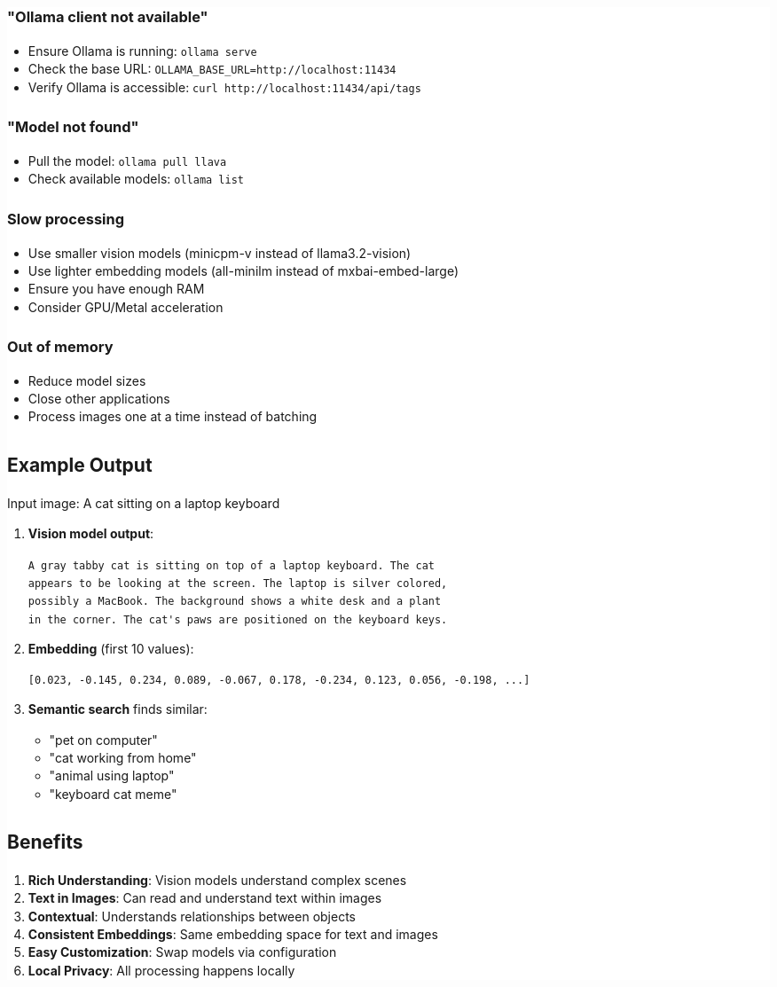 ### "Ollama client not available"
- Ensure Ollama is running: `ollama serve`
- Check the base URL: `OLLAMA_BASE_URL=http://localhost:11434`
- Verify Ollama is accessible: `curl http://localhost:11434/api/tags`

### "Model not found"
- Pull the model: `ollama pull llava`
- Check available models: `ollama list`

### Slow processing
- Use smaller vision models (minicpm-v instead of llama3.2-vision)
- Use lighter embedding models (all-minilm instead of mxbai-embed-large)
- Ensure you have enough RAM
- Consider GPU/Metal acceleration

### Out of memory
- Reduce model sizes
- Close other applications
- Process images one at a time instead of batching

## Example Output

Input image: A cat sitting on a laptop keyboard

1. **Vision model output**:
   ```
   A gray tabby cat is sitting on top of a laptop keyboard. The cat 
   appears to be looking at the screen. The laptop is silver colored, 
   possibly a MacBook. The background shows a white desk and a plant 
   in the corner. The cat's paws are positioned on the keyboard keys.
   ```

2. **Embedding** (first 10 values):
   ```
   [0.023, -0.145, 0.234, 0.089, -0.067, 0.178, -0.234, 0.123, 0.056, -0.198, ...]
   ```

3. **Semantic search** finds similar:
   - "pet on computer"
   - "cat working from home"
   - "animal using laptop"
   - "keyboard cat meme"

## Benefits

1. **Rich Understanding**: Vision models understand complex scenes
2. **Text in Images**: Can read and understand text within images
3. **Contextual**: Understands relationships between objects
4. **Consistent Embeddings**: Same embedding space for text and images
5. **Easy Customization**: Swap models via configuration
6. **Local Privacy**: All processing happens locally
